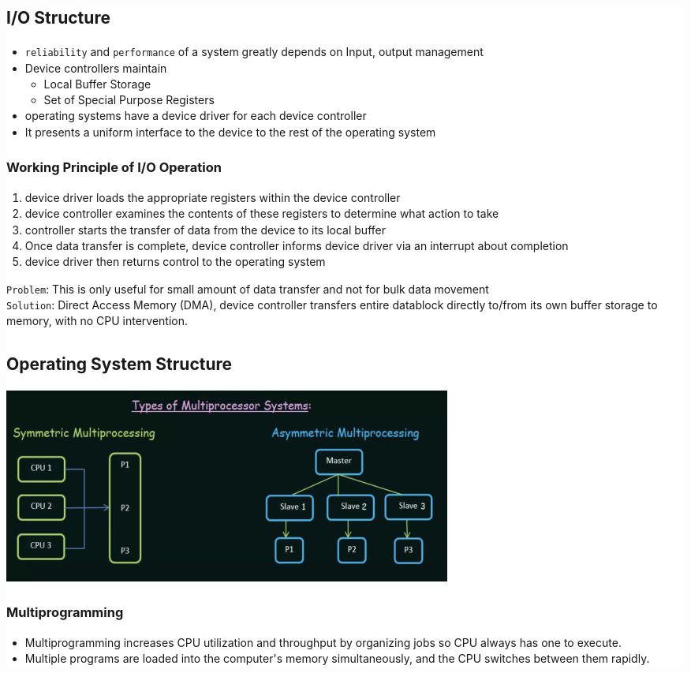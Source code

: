 ## I/O Structure

- `reliability` and `performance` of a system greatly depends on Input, output management
- Device controllers maintain
    - Local Buffer Storage
    - Set of Special Purpose Registers
- operating systems have a device driver for each device controller
- It presents a uniform interface to the device to the rest of the operating system

### Working Principle of I/O Operation

1. device driver loads the appropriate registers within the device controller
2. device controller examines the contents of these registers to determine what action to take
3. controller starts the transfer of data from the device to its local buffer
4. Once data transfer is complete, device controller informs device driver via an interrupt about completion
5. device driver then returns control to the operating system

`Problem`: This is only useful for small amount of data transfer and not for bulk data movement<br>
`Solution`: Direct Access Memory (DMA), device controller transfers entire datablock directly to/from its own buffer storage to memory, with no CPU intervention. 

## Operating System Structure

<img src="./assets/image-4.png" style="width: 65%; height: auto;">

### Multiprogramming

- Multiprogramming increases CPU utilization and throughput by organizing jobs so CPU always has one to execute.
- Multiple programs are loaded into the computer's memory simultaneously, and the CPU switches between them rapidly.

